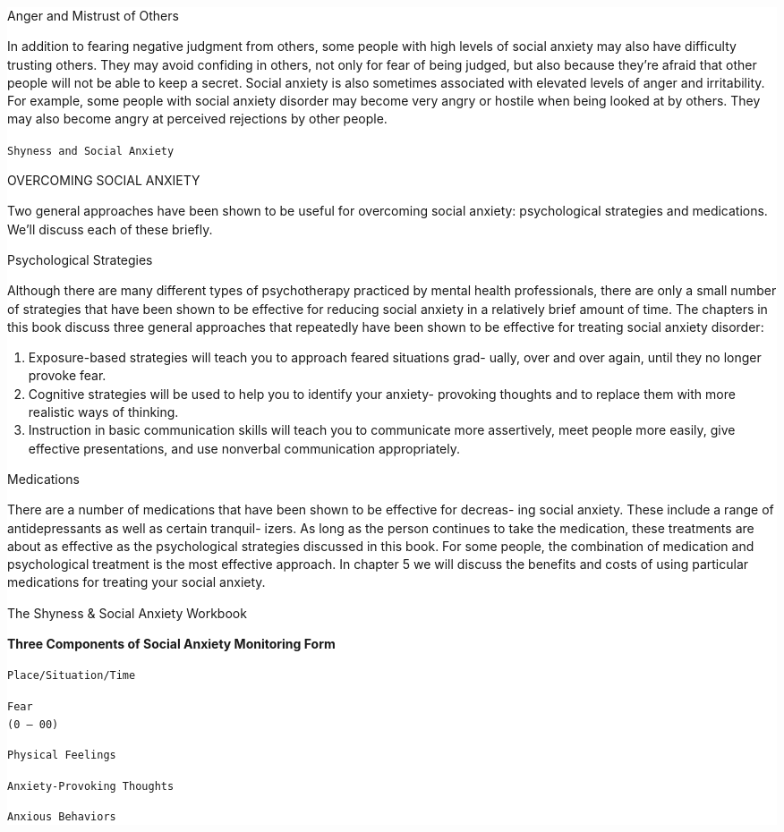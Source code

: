 Anger and Mistrust of Others

In addition to fearing negative judgment from others, some people with high levels
of social anxiety may also have difficulty trusting others. They may avoid confiding
in others, not only for fear of being judged, but also because they’re afraid that other
people will not be able to keep a secret. Social anxiety is also sometimes associated with
elevated levels of anger and irritability. For example, some people with social anxiety
disorder may become very angry or hostile when being looked at by others. They may
also become angry at perceived rejections by other people.


```
Shyness and Social Anxiety
```
OVERCOMING SOCIAL ANXIETY

Two general approaches have been shown to be useful for overcoming social anxiety:
psychological strategies and medications. We’ll discuss each of these briefly.

Psychological Strategies

Although there are many different types of psychotherapy practiced by mental
health professionals, there are only a small number of strategies that have been shown to
be effective for reducing social anxiety in a relatively brief amount of time. The chapters
in this book discuss three general approaches that repeatedly have been shown to be
effective for treating social anxiety disorder:

1. Exposure-based strategies will teach you to approach feared situations grad-
    ually, over and over again, until they no longer provoke fear.
2. Cognitive strategies will be used to help you to identify your anxiety- provoking
    thoughts and to replace them with more realistic ways of thinking.
3. Instruction in basic communication skills will teach you to communicate
    more assertively, meet people more easily, give effective presentations, and
    use nonverbal communication appropriately.

Medications

There are a number of medications that have been shown to be effective for decreas-
ing social anxiety. These include a range of antidepressants as well as certain tranquil-
izers. As long as the person continues to take the medication, these treatments are about
as effective as the psychological strategies discussed in this book. For some people, the
combination of medication and psychological treatment is the most effective approach.
In chapter 5 we will discuss the benefits and costs of using particular medications for
treating your social anxiety.


The Shyness & Social Anxiety Workbook

**Three Components of Social Anxiety Monitoring Form**

```
Place/Situation/Time
```
```
Fear
(0 – 00)
```
```
Physical Feelings
```
```
Anxiety-Provoking Thoughts
```
```
Anxious Behaviors
```
